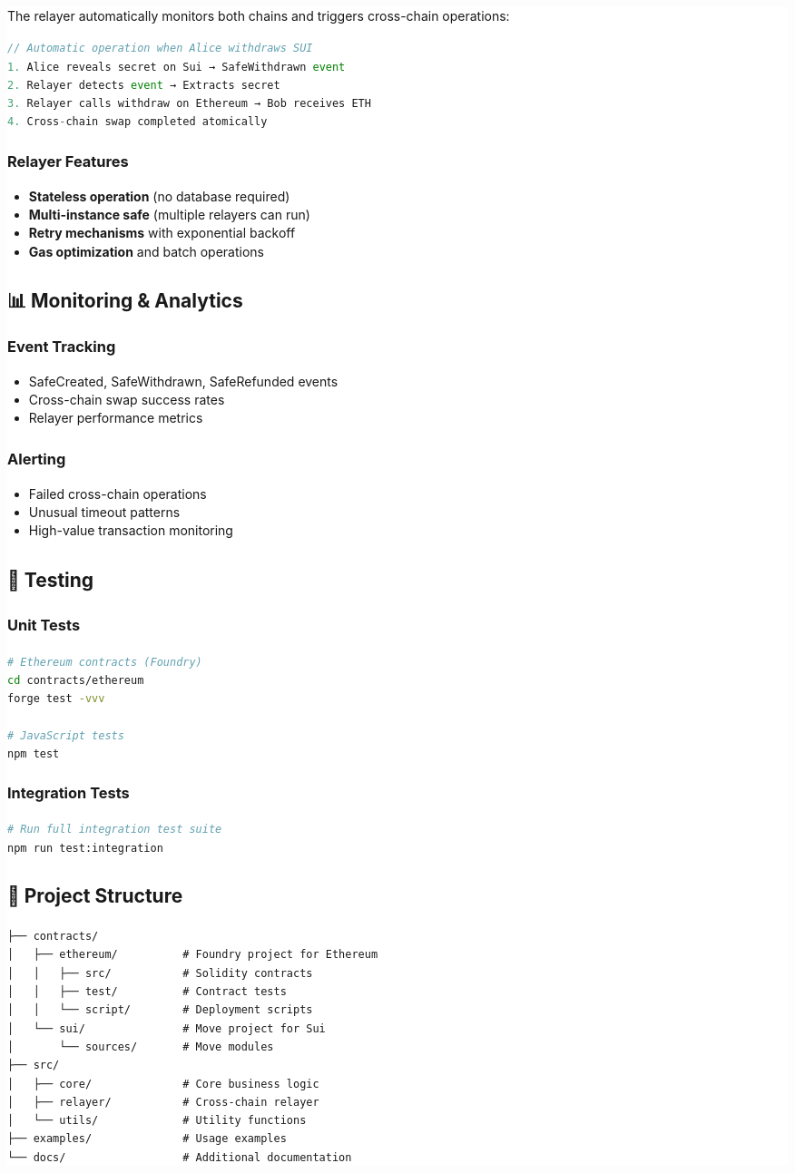 The relayer automatically monitors both chains and triggers cross-chain operations:

```javascript
// Automatic operation when Alice withdraws SUI
1. Alice reveals secret on Sui → SafeWithdrawn event
2. Relayer detects event → Extracts secret
3. Relayer calls withdraw on Ethereum → Bob receives ETH
4. Cross-chain swap completed atomically
```

### Relayer Features
- **Stateless operation** (no database required)
- **Multi-instance safe** (multiple relayers can run)
- **Retry mechanisms** with exponential backoff
- **Gas optimization** and batch operations

## 📊 Monitoring & Analytics

### Event Tracking
- SafeCreated, SafeWithdrawn, SafeRefunded events
- Cross-chain swap success rates
- Relayer performance metrics

### Alerting
- Failed cross-chain operations
- Unusual timeout patterns
- High-value transaction monitoring

## 🧪 Testing

### Unit Tests

```bash
# Ethereum contracts (Foundry)
cd contracts/ethereum
forge test -vvv

# JavaScript tests
npm test
```

### Integration Tests

```bash
# Run full integration test suite
npm run test:integration
```

## 📁 Project Structure

```
├── contracts/
│   ├── ethereum/          # Foundry project for Ethereum
│   │   ├── src/           # Solidity contracts
│   │   ├── test/          # Contract tests
│   │   └── script/        # Deployment scripts
│   └── sui/               # Move project for Sui
│       └── sources/       # Move modules
├── src/
│   ├── core/              # Core business logic
│   ├── relayer/           # Cross-chain relayer
│   └── utils/             # Utility functions
├── examples/              # Usage examples
└── docs/                  # Additional documentation
```